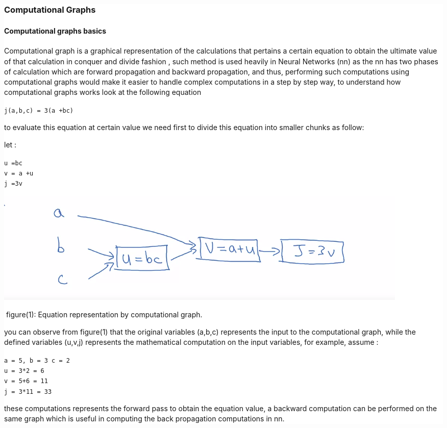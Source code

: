 ### Computational Graphs

#### Computational graphs basics

Computational graph is a graphical representation of the calculations that pertains a certain equation to obtain the ultimate value of that calculation in conquer and divide fashion , such method is used heavily in Neural Networks  (nn) as the nn has two phases of calculation which are forward propagation and backward propagation, and thus, performing such computations using computational graphs would make it easier to handle complex computations in a step by step way, to understand how computational graphs works look at the following equation

```
j(a,b,c) = 3(a +bc)
```

to evaluate this equation at certain value we need first to divide this equation into smaller chunks as follow:

let :

```
u =bc
v = a +u
j =3v
```

![](../assets/1fig1.png)

​                                            figure(1): Equation representation by computational graph.

you can observe from figure(1) that the original variables (a,b,c) represents the input to the computational graph, while the defined variables (u,v,j) represents the mathematical computation on the input variables, for example, assume :

```
a = 5, b = 3 c = 2
u = 3*2 = 6
v = 5+6 = 11
j = 3*11 = 33
```

these computations represents the forward pass to obtain the equation value, a backward computation can be performed on the same graph which is useful in computing the back propagation computations in nn.
